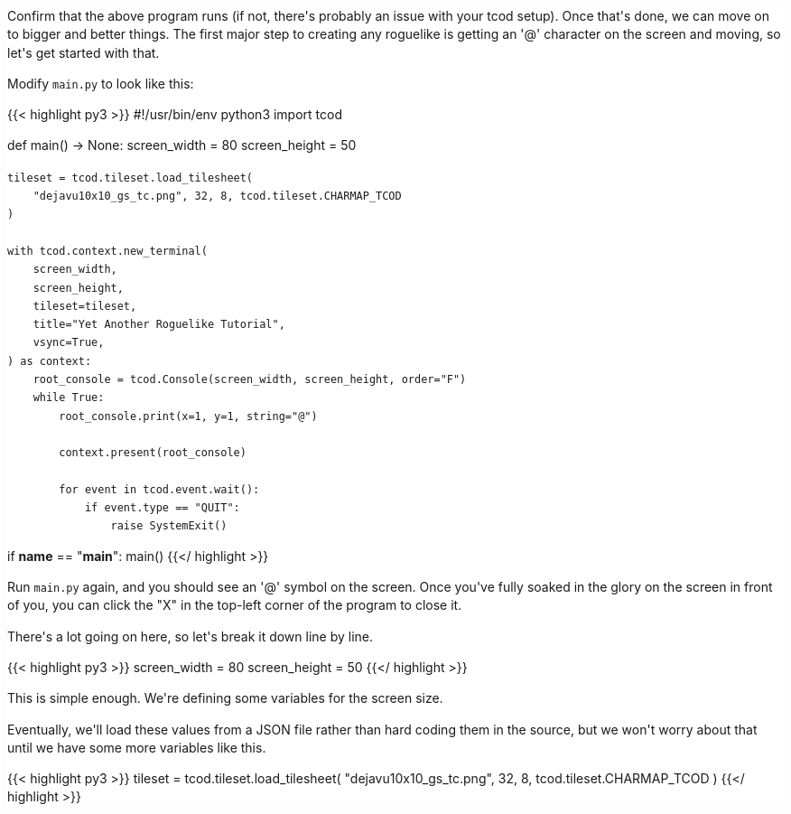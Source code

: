 Confirm that the above program runs (if not, there's probably an issue with your tcod setup). Once that's done, we can move on to bigger and better things. The first major step to creating any roguelike is getting an '@' character on the screen and moving, so let's get started with that.

Modify `main.py` to look like this:

{{< highlight py3 >}}
#!/usr/bin/env python3
import tcod


def main() -> None:
    screen_width = 80
    screen_height = 50

    tileset = tcod.tileset.load_tilesheet(
        "dejavu10x10_gs_tc.png", 32, 8, tcod.tileset.CHARMAP_TCOD
    )

    with tcod.context.new_terminal(
        screen_width,
        screen_height,
        tileset=tileset,
        title="Yet Another Roguelike Tutorial",
        vsync=True,
    ) as context:
        root_console = tcod.Console(screen_width, screen_height, order="F")
        while True:
            root_console.print(x=1, y=1, string="@")

            context.present(root_console)

            for event in tcod.event.wait():
                if event.type == "QUIT":
                    raise SystemExit()


if __name__ == "__main__":
    main()
{{</ highlight >}}

Run `main.py` again, and you should see an '@' symbol on the screen. Once you've fully soaked in the glory on the screen in front of you, you can click the "X" in the top-left corner of the program to close it.

There's a lot going on here, so let's break it down line by line.

{{< highlight py3 >}}
    screen_width = 80
    screen_height = 50
{{</ highlight >}}

This is simple enough. We're defining some variables for the screen size.

Eventually, we'll load these values from a JSON file rather than hard coding them in the source, but we won't worry about that until we have some more variables like this.

{{< highlight py3 >}}
    tileset = tcod.tileset.load_tilesheet(
        "dejavu10x10_gs_tc.png", 32, 8, tcod.tileset.CHARMAP_TCOD
    )
{{</ highlight >}}
